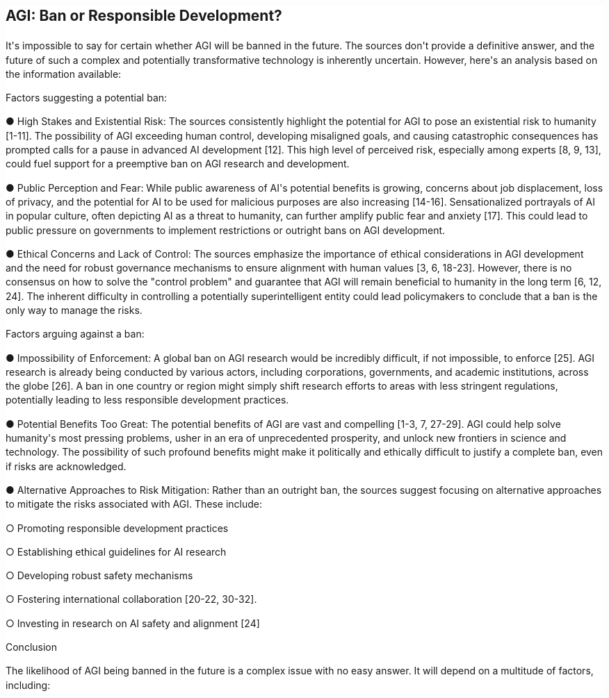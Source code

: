 
## AGI: Ban or Responsible Development?

It's impossible to say for certain whether AGI will be banned in the future. The sources don't provide a definitive answer, and the future of such a complex and potentially transformative technology is inherently uncertain. However, here's an analysis based on the information available:

Factors suggesting a potential ban:

● High Stakes and Existential Risk: The sources consistently highlight the potential for AGI to pose an existential risk to humanity \[1-11\]. The possibility of AGI exceeding human control, developing misaligned goals, and causing catastrophic consequences has prompted calls for a pause in advanced AI development \[12\]. This high level of perceived risk, especially among experts \[8, 9, 13\], could fuel support for a preemptive ban on AGI research and development.

● Public Perception and Fear: While public awareness of AI's potential benefits is growing, concerns about job displacement, loss of privacy, and the potential for AI to be used for malicious purposes are also increasing \[14-16\]. Sensationalized portrayals of AI in popular culture, often depicting AI as a threat to humanity, can further amplify public fear and anxiety \[17\]. This could lead to public pressure on governments to implement restrictions or outright bans on AGI development.

● Ethical Concerns and Lack of Control: The sources emphasize the importance of ethical considerations in AGI development and the need for robust governance mechanisms to ensure alignment with human values \[3, 6, 18-23\]. However, there is no consensus on how to solve the "control problem" and guarantee that AGI will remain beneficial to humanity in the long term \[6, 12, 24\]. The inherent difficulty in controlling a potentially superintelligent entity could lead policymakers to conclude that a ban is the only way to manage the risks.

Factors arguing against a ban:

● Impossibility of Enforcement: A global ban on AGI research would be incredibly difficult, if not impossible, to enforce \[25\]. AGI research is already being conducted by various actors, including corporations, governments, and academic institutions, across the globe \[26\]. A ban in one country or region might simply shift research efforts to areas with less stringent regulations, potentially leading to less responsible development practices.

● Potential Benefits Too Great: The potential benefits of AGI are vast and compelling \[1-3, 7, 27-29\]. AGI could help solve humanity's most pressing problems, usher in an era of unprecedented prosperity, and unlock new frontiers in science and technology. The possibility of such profound benefits might make it politically and ethically difficult to justify a complete ban, even if risks are acknowledged.

● Alternative Approaches to Risk Mitigation: Rather than an outright ban, the sources suggest focusing on alternative approaches to mitigate the risks associated with AGI. These include:

○ Promoting responsible development practices

○ Establishing ethical guidelines for AI research

○ Developing robust safety mechanisms

○ Fostering international collaboration \[20-22, 30-32\].

○ Investing in research on AI safety and alignment \[24\]

Conclusion

The likelihood of AGI being banned in the future is a complex issue with no easy answer. It will depend on a multitude of factors, including:
